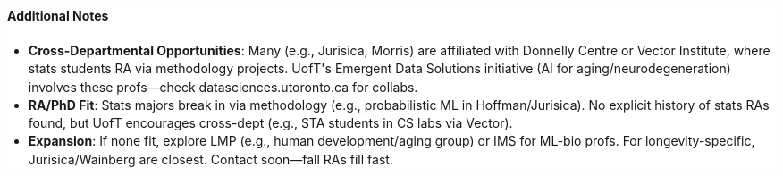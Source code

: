 #### Additional Notes
- **Cross-Departmental Opportunities**: Many (e.g., Jurisica, Morris) are affiliated with Donnelly Centre or Vector Institute, where stats students RA via methodology projects. UofT's Emergent Data Solutions initiative (AI for aging/neurodegeneration) involves these profs—check datasciences.utoronto.ca for collabs.
- **RA/PhD Fit**: Stats majors break in via methodology (e.g., probabilistic ML in Hoffman/Jurisica). No explicit history of stats RAs found, but UofT encourages cross-dept (e.g., STA students in CS labs via Vector).
- **Expansion**: If none fit, explore LMP (e.g., human development/aging group) or IMS for ML-bio profs. For longevity-specific, Jurisica/Wainberg are closest. Contact soon—fall RAs fill fast.
